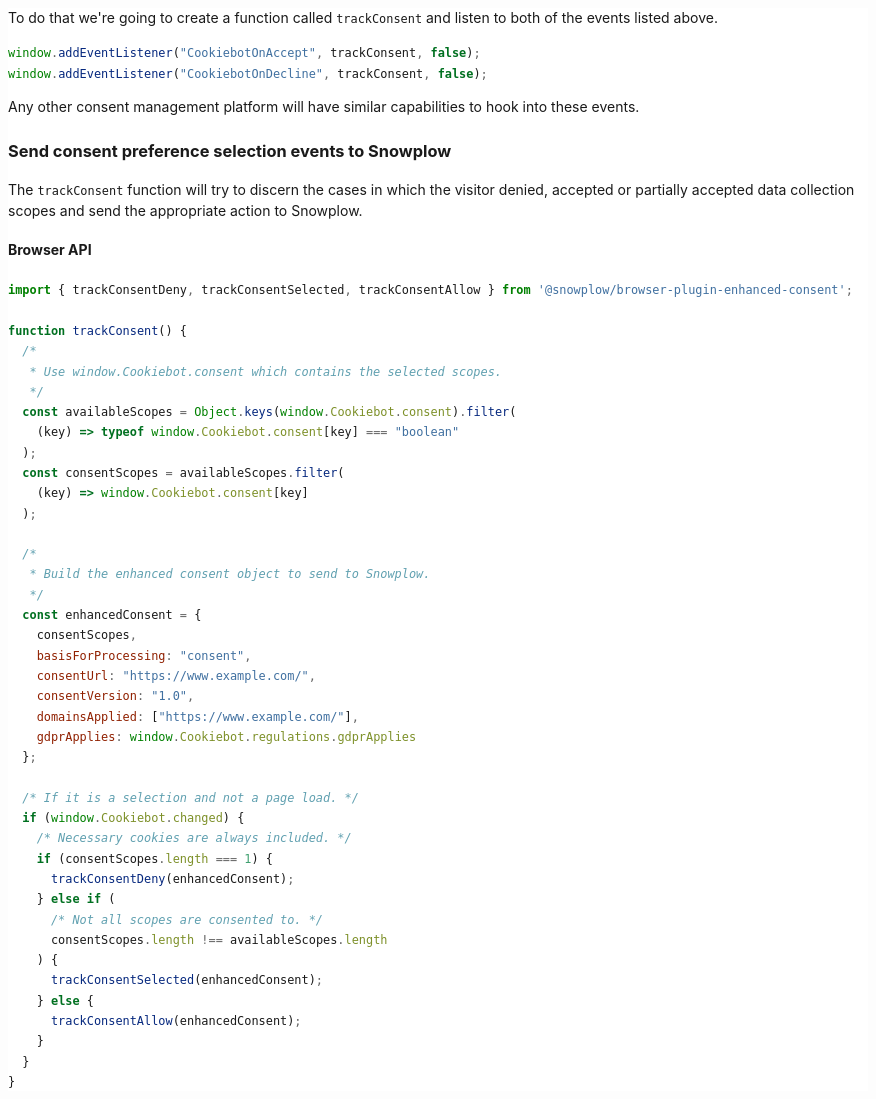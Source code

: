 To do that we're going to create a function called `trackConsent` and listen to both of the events listed above.

```js
window.addEventListener("CookiebotOnAccept", trackConsent, false);
window.addEventListener("CookiebotOnDecline", trackConsent, false);
```

Any other consent management platform will have similar capabilities to hook into these events.

### Send consent preference selection events to Snowplow

The `trackConsent` function will try to discern the cases in which the visitor denied, accepted or partially accepted data collection scopes and send the appropriate action to Snowplow.

#### Browser API

```js
import { trackConsentDeny, trackConsentSelected, trackConsentAllow } from '@snowplow/browser-plugin-enhanced-consent';

function trackConsent() {
  /*
   * Use window.Cookiebot.consent which contains the selected scopes.
   */
  const availableScopes = Object.keys(window.Cookiebot.consent).filter(
    (key) => typeof window.Cookiebot.consent[key] === "boolean"
  );
  const consentScopes = availableScopes.filter(
    (key) => window.Cookiebot.consent[key]
  );

  /*
   * Build the enhanced consent object to send to Snowplow.
   */
  const enhancedConsent = {
    consentScopes,
    basisForProcessing: "consent",
    consentUrl: "https://www.example.com/",
    consentVersion: "1.0",
    domainsApplied: ["https://www.example.com/"],
    gdprApplies: window.Cookiebot.regulations.gdprApplies
  };

  /* If it is a selection and not a page load. */
  if (window.Cookiebot.changed) {
    /* Necessary cookies are always included. */
    if (consentScopes.length === 1) {
      trackConsentDeny(enhancedConsent);
    } else if (
      /* Not all scopes are consented to. */
      consentScopes.length !== availableScopes.length
    ) {
      trackConsentSelected(enhancedConsent);
    } else {
      trackConsentAllow(enhancedConsent);
    }
  }
}
```
